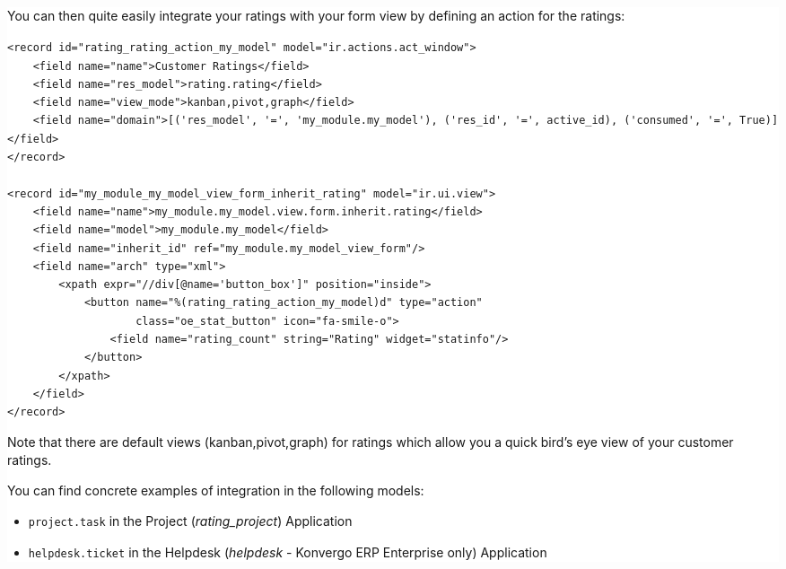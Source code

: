You can then quite easily integrate your ratings with your form view by
defining an action for the ratings:

    
    
    <record id="rating_rating_action_my_model" model="ir.actions.act_window">
        <field name="name">Customer Ratings</field>
        <field name="res_model">rating.rating</field>
        <field name="view_mode">kanban,pivot,graph</field>
        <field name="domain">[('res_model', '=', 'my_module.my_model'), ('res_id', '=', active_id), ('consumed', '=', True)]</field>
    </record>
    
    <record id="my_module_my_model_view_form_inherit_rating" model="ir.ui.view">
        <field name="name">my_module.my_model.view.form.inherit.rating</field>
        <field name="model">my_module.my_model</field>
        <field name="inherit_id" ref="my_module.my_model_view_form"/>
        <field name="arch" type="xml">
            <xpath expr="//div[@name='button_box']" position="inside">
                <button name="%(rating_rating_action_my_model)d" type="action"
                        class="oe_stat_button" icon="fa-smile-o">
                    <field name="rating_count" string="Rating" widget="statinfo"/>
                </button>
            </xpath>
        </field>
    </record>
    

Note that there are default views (kanban,pivot,graph) for ratings which allow
you a quick bird’s eye view of your customer ratings.

You can find concrete examples of integration in the following models:

  * `project.task` in the Project (_rating_project_) Application

  * `helpdesk.ticket` in the Helpdesk (_helpdesk_ \- Konvergo ERP Enterprise only) Application

